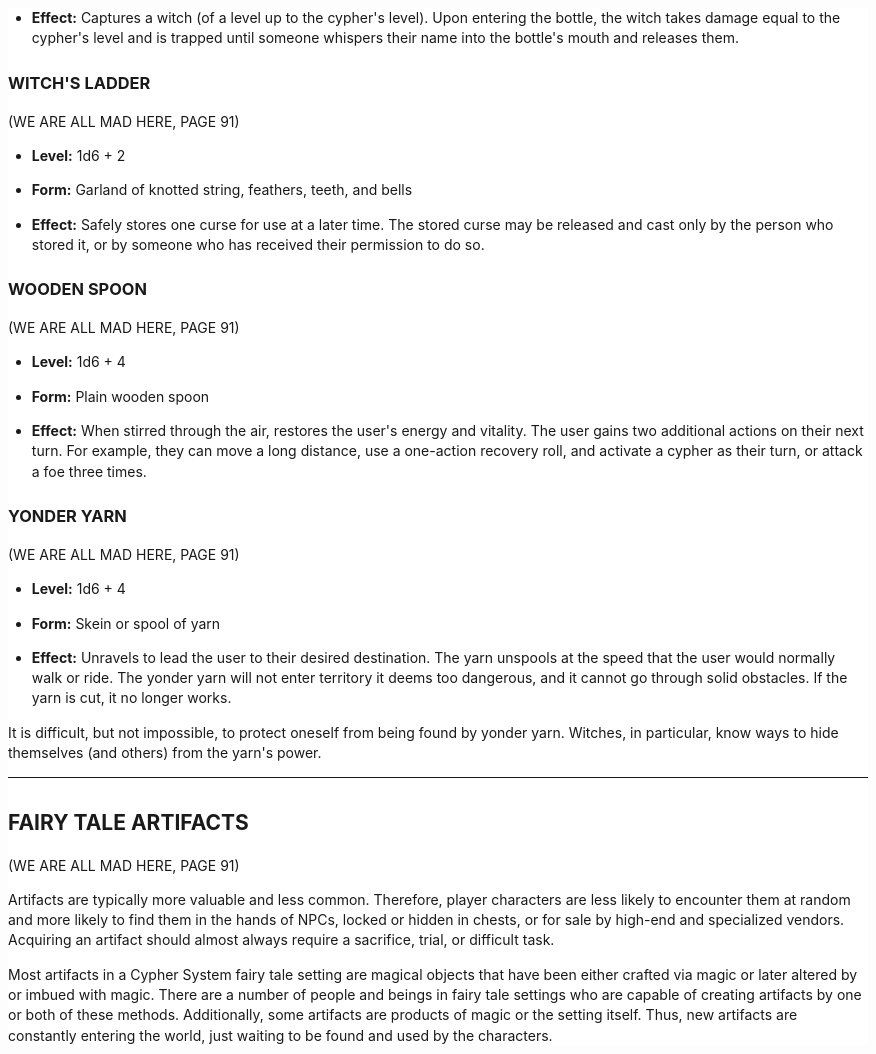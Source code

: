 - **Effect:** Captures a witch (of a level up to the cypher's level). Upon entering the bottle, the witch takes damage equal to the cypher's level and is trapped until someone whispers their name into the bottle's mouth and releases them.
    

### WITCH'S LADDER

(WE ARE ALL MAD HERE, PAGE 91)

- **Level:** 1d6 + 2
    
- **Form:** Garland of knotted string, feathers, teeth, and bells
    
- **Effect:** Safely stores one curse for use at a later time. The stored curse may be released and cast only by the person who stored it, or by someone who has received their permission to do so.
    

### WOODEN SPOON

(WE ARE ALL MAD HERE, PAGE 91)

- **Level:** 1d6 + 4
    
- **Form:** Plain wooden spoon
    
- **Effect:** When stirred through the air, restores the user's energy and vitality. The user gains two additional actions on their next turn. For example, they can move a long distance, use a one-action recovery roll, and activate a cypher as their turn, or attack a foe three times.
    

### YONDER YARN

(WE ARE ALL MAD HERE, PAGE 91)

- **Level:** 1d6 + 4
    
- **Form:** Skein or spool of yarn
    
- **Effect:** Unravels to lead the user to their desired destination. The yarn unspools at the speed that the user would normally walk or ride. The yonder yarn will not enter territory it deems too dangerous, and it cannot go through solid obstacles. If the yarn is cut, it no longer works.
    

It is difficult, but not impossible, to protect oneself from being found by yonder yarn. Witches, in particular, know ways to hide themselves (and others) from the yarn's power.

---

## FAIRY TALE ARTIFACTS

(WE ARE ALL MAD HERE, PAGE 91)

Artifacts are typically more valuable and less common. Therefore, player characters are less likely to encounter them at random and more likely to find them in the hands of NPCs, locked or hidden in chests, or for sale by high-end and specialized vendors. Acquiring an artifact should almost always require a sacrifice, trial, or difficult task.

Most artifacts in a Cypher System fairy tale setting are magical objects that have been either crafted via magic or later altered by or imbued with magic. There are a number of people and beings in fairy tale settings who are capable of creating artifacts by one or both of these methods. Additionally, some artifacts are products of magic or the setting itself. Thus, new artifacts are constantly entering the world, just waiting to be found and used by the characters.
